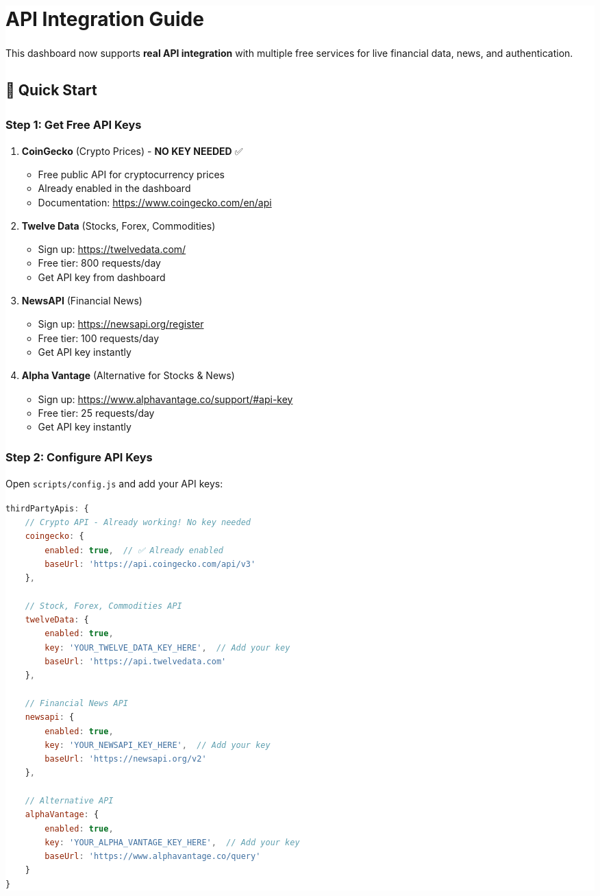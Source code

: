 # API Integration Guide

This dashboard now supports **real API integration** with multiple free services for live financial data, news, and authentication.

## 🚀 Quick Start

### Step 1: Get Free API Keys

1. **CoinGecko** (Crypto Prices) - **NO KEY NEEDED** ✅
   - Free public API for cryptocurrency prices
   - Already enabled in the dashboard
   - Documentation: https://www.coingecko.com/en/api

2. **Twelve Data** (Stocks, Forex, Commodities)
   - Sign up: https://twelvedata.com/
   - Free tier: 800 requests/day
   - Get API key from dashboard

3. **NewsAPI** (Financial News)
   - Sign up: https://newsapi.org/register
   - Free tier: 100 requests/day
   - Get API key instantly

4. **Alpha Vantage** (Alternative for Stocks & News)
   - Sign up: https://www.alphavantage.co/support/#api-key
   - Free tier: 25 requests/day
   - Get API key instantly

### Step 2: Configure API Keys

Open `scripts/config.js` and add your API keys:

```javascript
thirdPartyApis: {
    // Crypto API - Already working! No key needed
    coingecko: {
        enabled: true,  // ✅ Already enabled
        baseUrl: 'https://api.coingecko.com/api/v3'
    },
    
    // Stock, Forex, Commodities API
    twelveData: {
        enabled: true,
        key: 'YOUR_TWELVE_DATA_KEY_HERE',  // Add your key
        baseUrl: 'https://api.twelvedata.com'
    },
    
    // Financial News API
    newsapi: {
        enabled: true,
        key: 'YOUR_NEWSAPI_KEY_HERE',  // Add your key
        baseUrl: 'https://newsapi.org/v2'
    },
    
    // Alternative API
    alphaVantage: {
        enabled: true,
        key: 'YOUR_ALPHA_VANTAGE_KEY_HERE',  // Add your key
        baseUrl: 'https://www.alphavantage.co/query'
    }
}
```

